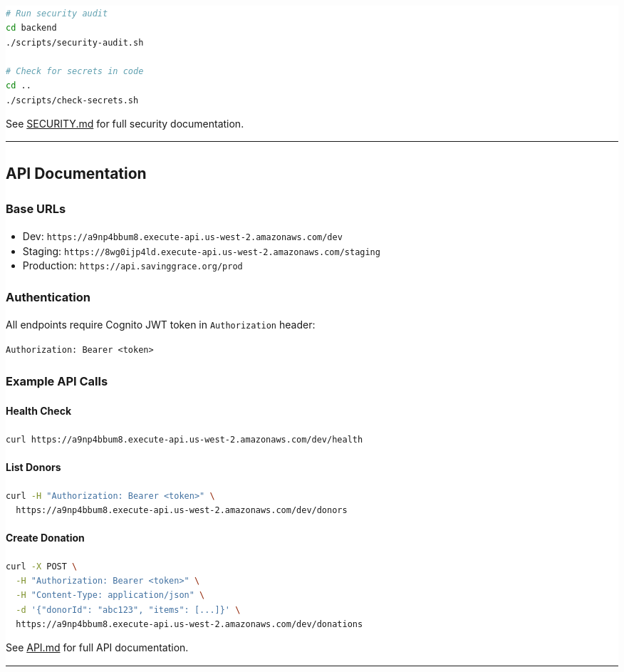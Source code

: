 ```bash
# Run security audit
cd backend
./scripts/security-audit.sh

# Check for secrets in code
cd ..
./scripts/check-secrets.sh
```

See [SECURITY.md](SECURITY.md) for full security documentation.

---

## API Documentation

### Base URLs

- Dev: `https://a9np4bbum8.execute-api.us-west-2.amazonaws.com/dev`
- Staging: `https://8wg0ijp4ld.execute-api.us-west-2.amazonaws.com/staging`
- Production: `https://api.savinggrace.org/prod`

### Authentication

All endpoints require Cognito JWT token in `Authorization` header:
```
Authorization: Bearer <token>
```

### Example API Calls

#### Health Check
```bash
curl https://a9np4bbum8.execute-api.us-west-2.amazonaws.com/dev/health
```

#### List Donors
```bash
curl -H "Authorization: Bearer <token>" \
  https://a9np4bbum8.execute-api.us-west-2.amazonaws.com/dev/donors
```

#### Create Donation
```bash
curl -X POST \
  -H "Authorization: Bearer <token>" \
  -H "Content-Type: application/json" \
  -d '{"donorId": "abc123", "items": [...]}' \
  https://a9np4bbum8.execute-api.us-west-2.amazonaws.com/dev/donations
```

See [API.md](docs/API.md) for full API documentation.

---
